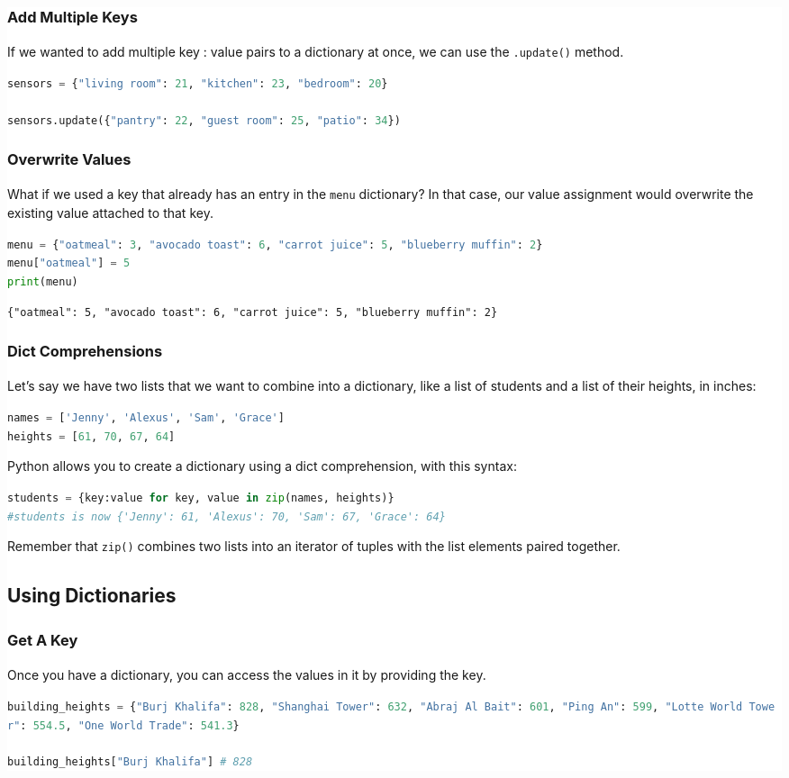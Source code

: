 ### Add Multiple Keys
If we wanted to add multiple key : value pairs to a dictionary at once, we can use the `.update()` method.

```python
sensors = {"living room": 21, "kitchen": 23, "bedroom": 20}

sensors.update({"pantry": 22, "guest room": 25, "patio": 34})
```

### Overwrite Values
What if we used a key that already has an entry in the `menu` dictionary? In that case, our value assignment would overwrite the existing value attached to that key.

```python
menu = {"oatmeal": 3, "avocado toast": 6, "carrot juice": 5, "blueberry muffin": 2}
menu["oatmeal"] = 5
print(menu)
```

```
{"oatmeal": 5, "avocado toast": 6, "carrot juice": 5, "blueberry muffin": 2}
```

### Dict Comprehensions
Let’s say we have two lists that we want to combine into a dictionary, like a list of students and a list of their heights, in inches:

```python
names = ['Jenny', 'Alexus', 'Sam', 'Grace']
heights = [61, 70, 67, 64]
```

Python allows you to create a dictionary using a dict comprehension, with this syntax:

```python
students = {key:value for key, value in zip(names, heights)}
#students is now {'Jenny': 61, 'Alexus': 70, 'Sam': 67, 'Grace': 64}
```

Remember that `zip()` combines two lists into an iterator of tuples with the list elements paired together. 

## Using Dictionaries

### Get A Key
Once you have a dictionary, you can access the values in it by providing the key.

```python
building_heights = {"Burj Khalifa": 828, "Shanghai Tower": 632, "Abraj Al Bait": 601, "Ping An": 599, "Lotte World Tower": 554.5, "One World Trade": 541.3}

building_heights["Burj Khalifa"] # 828
```
